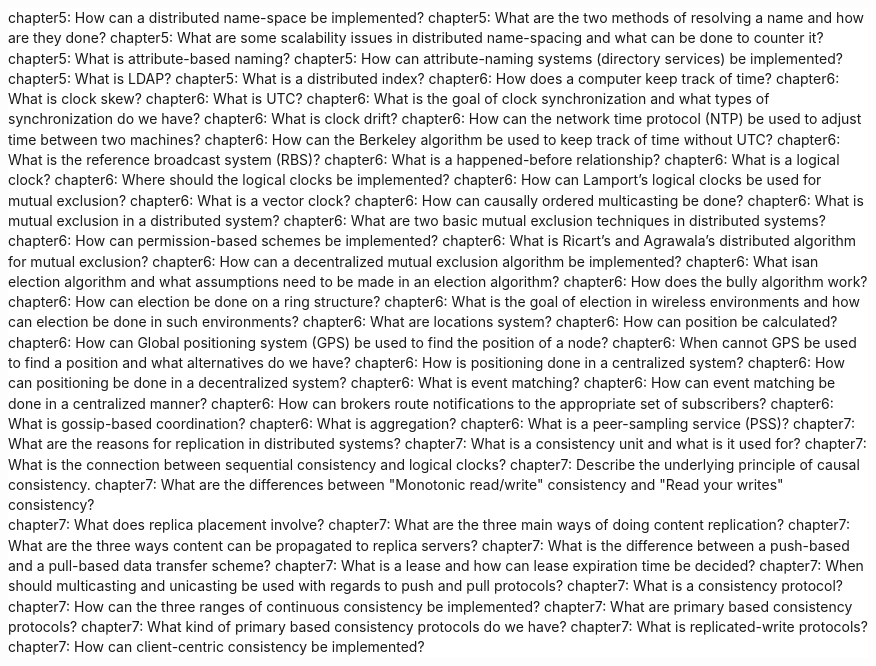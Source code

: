 chapter5: How can a distributed name-space be implemented?
chapter5: What are the two methods of resolving a name and how are they done?
chapter5: What are some scalability issues in distributed name-spacing and what can be done to counter it?
chapter5: What is attribute-based naming?
chapter5: How can attribute-naming systems (directory services) be implemented?
chapter5: What is LDAP?
chapter5: What is a distributed index?
chapter6: How does a computer keep track of time?
chapter6: What is clock skew?
chapter6: What is UTC?
chapter6: What is the goal of clock synchronization and what types of synchronization do we have?
chapter6: What is clock drift?
chapter6: How can the network time protocol (NTP) be used to adjust time between two machines?
chapter6: How can the Berkeley algorithm be used to keep track of time without UTC?
chapter6: What is the reference broadcast system (RBS)?
chapter6: What is a happened-before relationship?
chapter6: What is a logical clock?
chapter6: Where should the logical clocks be implemented?
chapter6: How can Lamport’s logical clocks be used for mutual exclusion?
chapter6: What is a vector clock?
chapter6: How can causally ordered multicasting be done?
chapter6: What is mutual exclusion in a distributed system?
chapter6: What are two basic mutual exclusion techniques in distributed systems?
chapter6: How can permission-based schemes be implemented?
chapter6: What is Ricart’s and Agrawala’s distributed algorithm for mutual exclusion?
chapter6: How can a decentralized mutual exclusion algorithm be implemented?
chapter6: What isan election algorithm and what assumptions need to be made in an election algorithm?
chapter6: How does the bully algorithm work?
chapter6: How can election be done on a ring structure?
chapter6: What is the goal of election in wireless environments and how can election be done in such environments?
chapter6: What are locations system?
chapter6: How can position be calculated?
chapter6: How can Global positioning system (GPS) be used to find the position of a node?
chapter6: When cannot GPS be used to find a position and what alternatives do we have?
chapter6: How is positioning done in a centralized system?
chapter6: How can positioning be done in a decentralized system?
chapter6: What is event matching?
chapter6: How can event matching be done in a centralized manner?
chapter6: How can brokers route notifications to the appropriate set of subscribers?
chapter6: What is gossip-based coordination?
chapter6: What is aggregation?
chapter6: What is a peer-sampling service (PSS)?
chapter7: What are the reasons for replication in distributed systems?
chapter7: What is a consistency unit and what is it used for?
chapter7: What is the connection between sequential consistency and logical clocks?
chapter7: Describe the underlying principle of causal consistency.
chapter7: What are the differences between "Monotonic read/write" consistency and "Read your writes" consistency?  
chapter7: What does replica placement involve?
chapter7: What are the three main ways of doing content replication?
chapter7: What are the three ways content can be propagated to replica servers?
chapter7: What is the difference between a push-based and a pull-based data transfer scheme?
chapter7: What is a lease and how can lease expiration time be decided?
chapter7: When should multicasting and unicasting be used with regards to push and pull protocols?
chapter7: What is a consistency protocol?
chapter7: How can the three ranges of continuous consistency be implemented?
chapter7: What are primary based consistency protocols?
chapter7: What kind of primary based consistency protocols do we have?
chapter7: What is replicated-write protocols?
chapter7: How can client-centric consistency be implemented?
